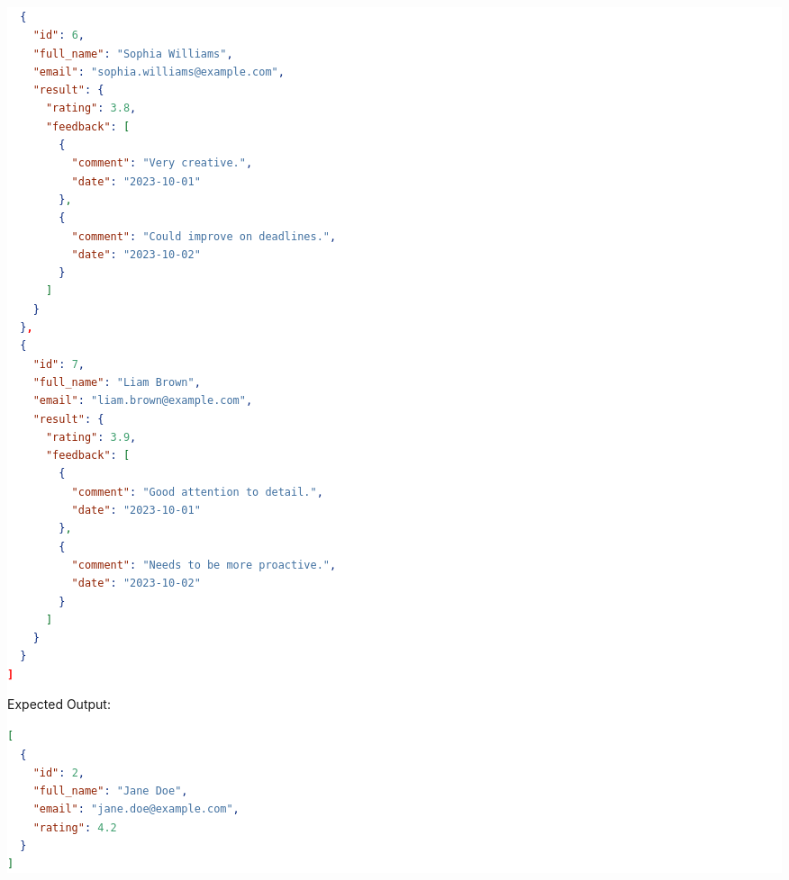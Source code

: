 ```JSON
  {
    "id": 6,
    "full_name": "Sophia Williams",
    "email": "sophia.williams@example.com",
    "result": {
      "rating": 3.8,
      "feedback": [
        {
          "comment": "Very creative.",
          "date": "2023-10-01"
        },
        {
          "comment": "Could improve on deadlines.",
          "date": "2023-10-02"
        }
      ]
    }
  },
  {
    "id": 7,
    "full_name": "Liam Brown",
    "email": "liam.brown@example.com",
    "result": {
      "rating": 3.9,
      "feedback": [
        {
          "comment": "Good attention to detail.",
          "date": "2023-10-01"
        },
        {
          "comment": "Needs to be more proactive.",
          "date": "2023-10-02"
        }
      ]
    }
  }
]
```

</details>

Expected Output:
```JSON
[
  {
    "id": 2,
    "full_name": "Jane Doe",
    "email": "jane.doe@example.com",
    "rating": 4.2
  }
]
```
